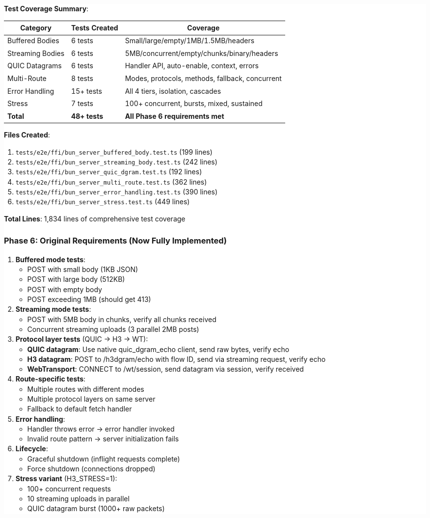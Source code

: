 **Test Coverage Summary**:

| Category | Tests Created | Coverage |
|----------|--------------|----------|
| Buffered Bodies | 6 tests | Small/large/empty/1MB/1.5MB/headers |
| Streaming Bodies | 6 tests | 5MB/concurrent/empty/chunks/binary/headers |
| QUIC Datagrams | 6 tests | Handler API, auto-enable, context, errors |
| Multi-Route | 8 tests | Modes, protocols, methods, fallback, concurrent |
| Error Handling | 15+ tests | All 4 tiers, isolation, cascades |
| Stress | 7 tests | 100+ concurrent, bursts, mixed, sustained |
| **Total** | **48+ tests** | **All Phase 6 requirements met** |

**Files Created**:
1. `tests/e2e/ffi/bun_server_buffered_body.test.ts` (199 lines)
2. `tests/e2e/ffi/bun_server_streaming_body.test.ts` (242 lines)
3. `tests/e2e/ffi/bun_server_quic_dgram.test.ts` (192 lines)
4. `tests/e2e/ffi/bun_server_multi_route.test.ts` (362 lines)
5. `tests/e2e/ffi/bun_server_error_handling.test.ts` (390 lines)
6. `tests/e2e/ffi/bun_server_stress.test.ts` (449 lines)

**Total Lines**: 1,834 lines of comprehensive test coverage

### Phase 6: Original Requirements (Now Fully Implemented)
1. **Buffered mode tests**:
   - POST with small body (1KB JSON)
   - POST with large body (512KB)
   - POST with empty body
   - POST exceeding 1MB (should get 413)
2. **Streaming mode tests**:
   - POST with 5MB body in chunks, verify all chunks received
   - Concurrent streaming uploads (3 parallel 2MB posts)
3. **Protocol layer tests** (QUIC → H3 → WT):
   - **QUIC datagram**: Use native quic_dgram_echo client, send raw bytes, verify echo
   - **H3 datagram**: POST to /h3dgram/echo with flow ID, send via streaming request, verify echo
   - **WebTransport**: CONNECT to /wt/session, send datagram via session, verify received
4. **Route-specific tests**:
   - Multiple routes with different modes
   - Multiple protocol layers on same server
   - Fallback to default fetch handler
5. **Error handling**:
   - Handler throws error → error handler invoked
   - Invalid route pattern → server initialization fails
6. **Lifecycle**:
   - Graceful shutdown (inflight requests complete)
   - Force shutdown (connections dropped)
7. **Stress variant** (H3_STRESS=1):
   - 100+ concurrent requests
   - 10 streaming uploads in parallel
   - QUIC datagram burst (1000+ raw packets)
